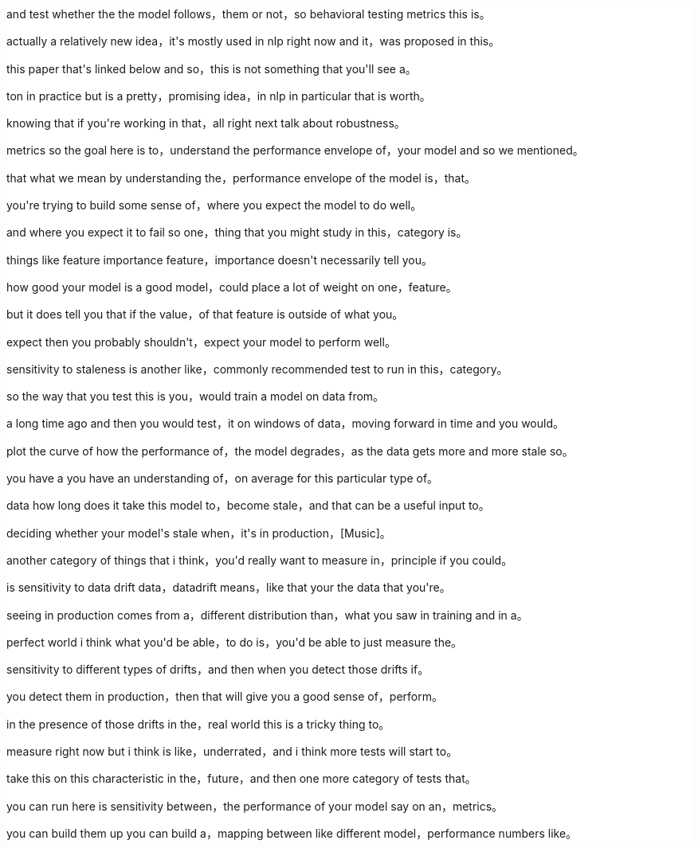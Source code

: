 and test whether the the model follows，them or not，so behavioral testing metrics this is。

actually a relatively new idea，it's mostly used in nlp right now and it，was proposed in this。

this paper that's linked below and so，this is not something that you'll see a。

ton in practice but is a pretty，promising idea，in nlp in particular that is worth。

knowing that if you're working in that，all right next talk about robustness。

metrics so the goal here is to，understand the performance envelope of，your model and so we mentioned。

that what we mean by understanding the，performance envelope of the model is，that。

you're trying to build some sense of，where you expect the model to do well。

and where you expect it to fail so one，thing that you might study in this，category is。

things like feature importance feature，importance doesn't necessarily tell you。

how good your model is a good model，could place a lot of weight on one，feature。

but it does tell you that if the value，of that feature is outside of what you。

expect then you probably shouldn't，expect your model to perform well。

sensitivity to staleness is another like，commonly recommended test to run in this，category。

so the way that you test this is you，would train a model on data from。

a long time ago and then you would test，it on windows of data，moving forward in time and you would。

plot the curve of how the performance of，the model degrades，as the data gets more and more stale so。

you have a you have an understanding of，on average for this particular type of。

data how long does it take this model to，become stale，and that can be a useful input to。

deciding whether your model's stale when，it's in production，[Music]。

another category of things that i think，you'd really want to measure in，principle if you could。

is sensitivity to data drift data，datadrift means，like that your the data that you're。

seeing in production comes from a，different distribution than，what you saw in training and in a。

perfect world i think what you'd be able，to do is，you'd be able to just measure the。

sensitivity to different types of drifts，and then when you detect those drifts if。

you detect them in production，then that will give you a good sense of，perform。

in the presence of those drifts in the，real world this is a tricky thing to。

measure right now but i think is like，underrated，and i think more tests will start to。

take this on this characteristic in the，future，and then one more category of tests that。

you can run here is sensitivity between，the performance of your model say on an，metrics。

you can build them up you can build a，mapping between like different model，performance numbers like。
